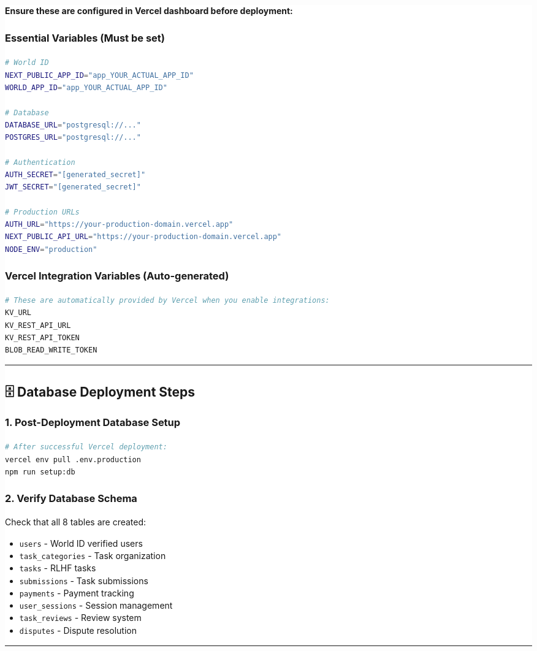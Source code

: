 **Ensure these are configured in Vercel dashboard before deployment:**

### **Essential Variables** (Must be set)
```bash
# World ID
NEXT_PUBLIC_APP_ID="app_YOUR_ACTUAL_APP_ID"
WORLD_APP_ID="app_YOUR_ACTUAL_APP_ID"

# Database
DATABASE_URL="postgresql://..."
POSTGRES_URL="postgresql://..."

# Authentication
AUTH_SECRET="[generated_secret]"
JWT_SECRET="[generated_secret]"

# Production URLs
AUTH_URL="https://your-production-domain.vercel.app"
NEXT_PUBLIC_API_URL="https://your-production-domain.vercel.app"
NODE_ENV="production"
```

### **Vercel Integration Variables** (Auto-generated)
```bash
# These are automatically provided by Vercel when you enable integrations:
KV_URL
KV_REST_API_URL
KV_REST_API_TOKEN
BLOB_READ_WRITE_TOKEN
```

---

## 🗄️ Database Deployment Steps

### **1. Post-Deployment Database Setup**
```bash
# After successful Vercel deployment:
vercel env pull .env.production
npm run setup:db
```

### **2. Verify Database Schema**
Check that all 8 tables are created:
- `users` - World ID verified users
- `task_categories` - Task organization
- `tasks` - RLHF tasks
- `submissions` - Task submissions
- `payments` - Payment tracking
- `user_sessions` - Session management
- `task_reviews` - Review system
- `disputes` - Dispute resolution

---